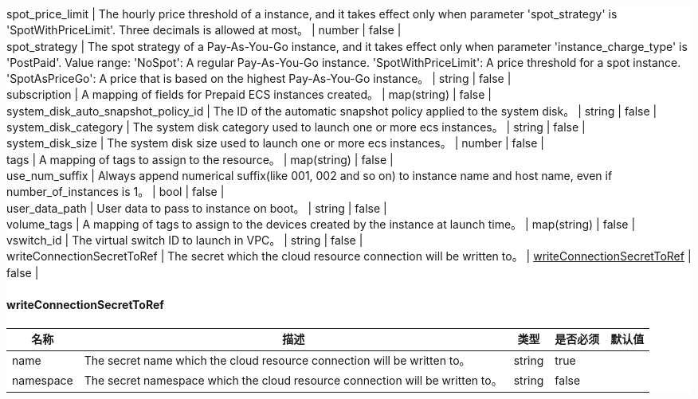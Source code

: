  spot_price_limit | The hourly price threshold of a instance, and it takes effect only when parameter 'spot_strategy' is 'SpotWithPriceLimit'. Three decimals is allowed at most。 | number | false |  
 spot_strategy | The spot strategy of a Pay-As-You-Go instance, and it takes effect only when parameter 'instance_charge_type' is 'PostPaid'. Value range: 'NoSpot': A regular Pay-As-You-Go instance. 'SpotWithPriceLimit': A price threshold for a spot instance. 'SpotAsPriceGo': A price that is based on the highest Pay-As-You-Go instance。 | string | false |  
 subscription | A mapping of fields for Prepaid ECS instances created。 | map(string) | false |  
 system_disk_auto_snapshot_policy_id | The ID of the automatic snapshot policy applied to the system disk。 | string | false |  
 system_disk_category | The system disk category used to launch one or more ecs instances。 | string | false |  
 system_disk_size | The system disk size used to launch one or more ecs instances。 | number | false |  
 tags | A mapping of tags to assign to the resource。 | map(string) | false |  
 use_num_suffix | Always append numerical suffix(like 001, 002 and so on) to instance name and host name, even if number_of_instances is 1。 | bool | false |  
 user_data_path | User data to pass to instance on boot。 | string | false |  
 volume_tags | A mapping of tags to assign to the devices created by the instance at launch time。 | map(string) | false |  
 vswitch_id | The virtual switch ID to launch in VPC。 | string | false |  
 writeConnectionSecretToRef | The secret which the cloud resource connection will be written to。 | [writeConnectionSecretToRef](#writeConnectionSecretToRef) | false |  


#### writeConnectionSecretToRef

 名称 | 描述 | 类型 | 是否必须 | 默认值 
 ------------ | ------------- | ------------- | ------------- | ------------- 
 name | The secret name which the cloud resource connection will be written to。 | string | true |  
 namespace | The secret namespace which the cloud resource connection will be written to。 | string | false |  
